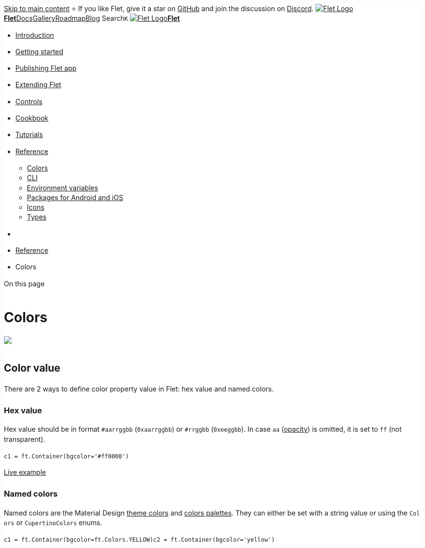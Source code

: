 [Skip to main content](https://flet.dev/docs/reference/colors/#__docusaurus_skipToContent_fallback)
⭐️ If you like Flet, give it a star on [GitHub](https://github.com/flet-dev/flet) and join the discussion on [Discord](https://discord.gg/dzWXP8SHG8).
[![Flet Logo](https://flet.dev/img/logo.svg)**Flet**](https://flet.dev/)[Docs](https://flet.dev/docs/)[Gallery](https://flet.dev/gallery)[Roadmap](https://flet.dev/roadmap)[Blog](https://flet.dev/blog)
[](https://github.com/flet-dev/flet)
Search`K`
[![Flet Logo](https://flet.dev/img/logo.svg)**Flet**](https://flet.dev/)
  * [Introduction](https://flet.dev/docs/)
  * [Getting started](https://flet.dev/docs/getting-started/)
  * [Publishing Flet app](https://flet.dev/docs/publish)
  * [Extending Flet](https://flet.dev/docs/reference/colors/)
  * [Controls](https://flet.dev/docs/controls)
  * [Cookbook](https://flet.dev/docs/reference/colors/)
  * [Tutorials](https://flet.dev/docs/tutorials)
  * [Reference](https://flet.dev/docs/reference)
    * [Colors](https://flet.dev/docs/reference/colors)
    * [CLI](https://flet.dev/docs/reference/cli/)
    * [Environment variables](https://flet.dev/docs/reference/environment-variables)
    * [Packages for Android and iOS](https://flet.dev/docs/reference/binary-packages-android-ios)
    * [Icons](https://flet.dev/docs/reference/icons)
    * [Types](https://flet.dev/docs/types)


  * [](https://flet.dev/)
  * [Reference](https://flet.dev/docs/reference)
  * Colors


On this page
# Colors
![](https://flet.dev/img/docs/colors/color_palettes.png)
## Color value[​](https://flet.dev/docs/reference/colors/#color-value "Direct link to Color value")
There are 2 ways to define color property value in Flet: hex value and named colors.
### Hex value[​](https://flet.dev/docs/reference/colors/#hex-value "Direct link to Hex value")
Hex value should be in format `#aarrggbb` (`0xaarrggbb`) or `#rrggbb` (`0xeeggbb`). In case `aa` ([opacity](https://flet.dev/docs/reference/colors#color-opacity)) is omitted, it is set to `ff` (not transparent).
```
c1 = ft.Container(bgcolor='#ff0000')
```

[Live example](https://flet-controls-gallery.fly.dev/colors/controlcolors)
### Named colors[​](https://flet.dev/docs/reference/colors/#named-colors "Direct link to Named colors")
Named colors are the Material Design [theme colors](https://m3.material.io/styles/color/the-color-system/color-roles) and [colors palettes](https://m2.material.io/design/color/the-color-system.html#color-usage-and-palettes). They can either be set with a string value or using the `Colors` or `CupertinoColors` enums.
```
c1 = ft.Container(bgcolor=ft.Colors.YELLOW)c2 = ft.Container(bgcolor='yellow')
```
